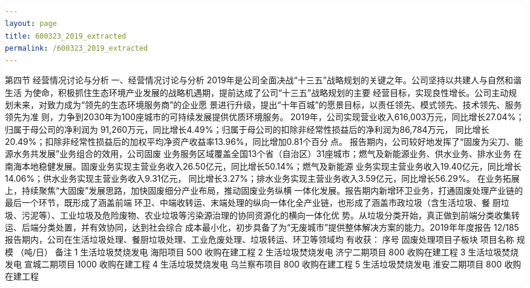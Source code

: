 ```yaml
---
layout: page
title: 600323_2019_extracted
permalink: /600323_2019_extracted
---
```


第四节
经营情况讨论与分析
一、经营情况讨论与分析
2019年是公司全面决战“十三五”战略规划的关键之年。公司坚持以共建人与自然和谐生活
为使命，积极抓住生态环境产业发展的战略机遇期，提前达成了公司“十三五”战略规划的主要
经营目标，实现良性增长。公司主动规划未来，对致力成为“领先的生态环境服务商”的企业愿
景进行升级，提出“十年百城”的愿景目标，以责任领先、模式领先、技术领先、服务领先为准
则，力争到2030年为100座城市的可持续发展提供优质环境服务。
2019年，公司实现营业收入616,003万元，同比增长27.04%；归属于母公司的净利润为
91,260万元，同比增长4.49%；归属于母公司的扣除非经常性损益后的净利润为86,784万元，
同比增长20.49%；扣除非经常性损益后的加权平均净资产收益率13.96%，同比增加0.81个百分
点。
报告期内，公司较好地发挥了“固废为尖刀、能源水务共发展”业务组合的效用，公司固废
业务服务区域覆盖全国13个省（自治区）31座城市；燃气及新能源业务、供水业务、排水业务
在南海本地稳健发展。固废业务实现主营业务收入26.50亿元，同比增长50.14%；燃气及新能源
业务实现主营业务收入19.40亿元，同比增长14.06%；供水业务实现主营业务收入9.31亿元，
同比增长3.27%；排水业务实现主营业务收入3.59亿元，同比增长56.29%。
在业务拓展上，持续聚焦“大固废”发展思路，加快固废细分产业布局，推动固废业务纵横
一体化发展。报告期内新增环卫业务，打通固废处理产业链的最后一个环节，既形成了涵盖前端
环卫、中端收转运、末端处理的纵向一体化全产业链，也形成了涵盖市政垃圾（含生活垃圾、餐
厨垃圾、污泥等）、工业垃圾及危险废物、农业垃圾等污染源治理的协同资源化的横向一体化优
势。从垃圾分类开始，真正做到前端分类收集转运、后端分类处置，并有效协同，达到社会综合
成本最小化，初步具备了为“无废城市”提供整体解决方案的能力。2019年年度报告
12/185报告期内，公司在生活垃圾处理、餐厨垃圾处理、工业危废处理、垃圾转运、环卫等领域均
有收获：
序号
固废处理项目子板块
项目名称
规模
（吨/日）
备注
1
生活垃圾焚烧发电
海阳项目
500
收购在建工程
2
生活垃圾焚烧发电
济宁二期项目
800
收购在建工程
3
生活垃圾焚烧发电
宣城二期项目
1000
收购在建工程
4
生活垃圾焚烧发电
乌兰察布项目
800
收购在建工程
5
生活垃圾焚烧发电
淮安二期项目
800
收购在建工程